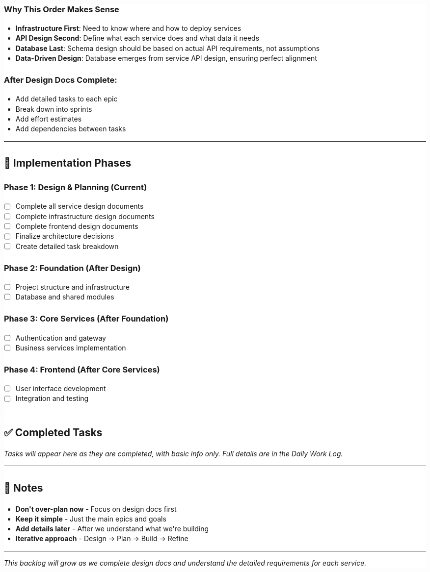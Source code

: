 ### **Why This Order Makes Sense**
- **Infrastructure First**: Need to know where and how to deploy services
- **API Design Second**: Define what each service does and what data it needs
- **Database Last**: Schema design should be based on actual API requirements, not assumptions
- **Data-Driven Design**: Database emerges from service API design, ensuring perfect alignment

### **After Design Docs Complete**:
- Add detailed tasks to each epic
- Break down into sprints
- Add effort estimates
- Add dependencies between tasks

---

## 🚀 **Implementation Phases**

### **Phase 1: Design & Planning** (Current)
- [ ] Complete all service design documents
- [ ] Complete infrastructure design documents
- [ ] Complete frontend design documents
- [ ] Finalize architecture decisions
- [ ] Create detailed task breakdown

### **Phase 2: Foundation** (After Design)
- [ ] Project structure and infrastructure
- [ ] Database and shared modules

### **Phase 3: Core Services** (After Foundation)
- [ ] Authentication and gateway
- [ ] Business services implementation

### **Phase 4: Frontend** (After Core Services)
- [ ] User interface development
- [ ] Integration and testing

---

## ✅ **Completed Tasks**

*Tasks will appear here as they are completed, with basic info only. Full details are in the Daily Work Log.*

---

## 📝 **Notes**

- **Don't over-plan now** - Focus on design docs first
- **Keep it simple** - Just the main epics and goals
- **Add details later** - After we understand what we're building
- **Iterative approach** - Design → Plan → Build → Refine

---

*This backlog will grow as we complete design docs and understand the detailed requirements for each service.*
